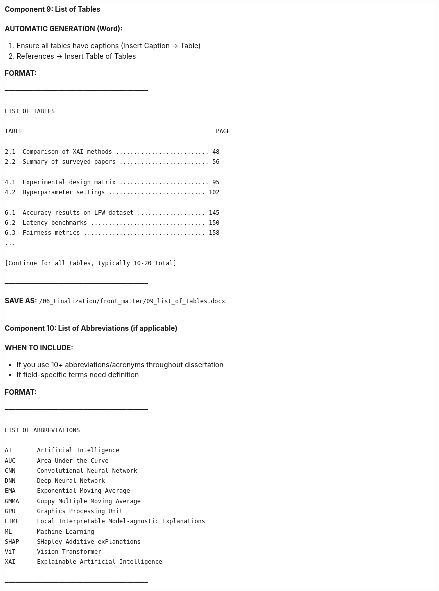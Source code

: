 
#### Component 9: List of Tables

**AUTOMATIC GENERATION (Word):**
1. Ensure all tables have captions (Insert Caption → Table)
2. References → Insert Table of Tables

**FORMAT:**
```
━━━━━━━━━━━━━━━━━━━━━━━━━━━━━━━━━━━━━━━━

LIST OF TABLES

TABLE                                                      PAGE

2.1  Comparison of XAI methods .......................... 48
2.2  Summary of surveyed papers ......................... 56

4.1  Experimental design matrix ......................... 95
4.2  Hyperparameter settings ........................... 102

6.1  Accuracy results on LFW dataset ................... 145
6.2  Latency benchmarks ................................ 150
6.3  Fairness metrics .................................. 158
...

[Continue for all tables, typically 10-20 total]

━━━━━━━━━━━━━━━━━━━━━━━━━━━━━━━━━━━━━━━━
```

**SAVE AS:** `/06_Finalization/front_matter/09_list_of_tables.docx`

---

#### Component 10: List of Abbreviations (if applicable)

**WHEN TO INCLUDE:**
- If you use 10+ abbreviations/acronyms throughout dissertation
- If field-specific terms need definition

**FORMAT:**
```
━━━━━━━━━━━━━━━━━━━━━━━━━━━━━━━━━━━━━━━━

LIST OF ABBREVIATIONS

AI       Artificial Intelligence
AUC      Area Under the Curve
CNN      Convolutional Neural Network
DNN      Deep Neural Network
EMA      Exponential Moving Average
GMMA     Guppy Multiple Moving Average
GPU      Graphics Processing Unit
LIME     Local Interpretable Model-agnostic Explanations
ML       Machine Learning
SHAP     SHapley Additive exPlanations
ViT      Vision Transformer
XAI      Explainable Artificial Intelligence

━━━━━━━━━━━━━━━━━━━━━━━━━━━━━━━━━━━━━━━━
```
